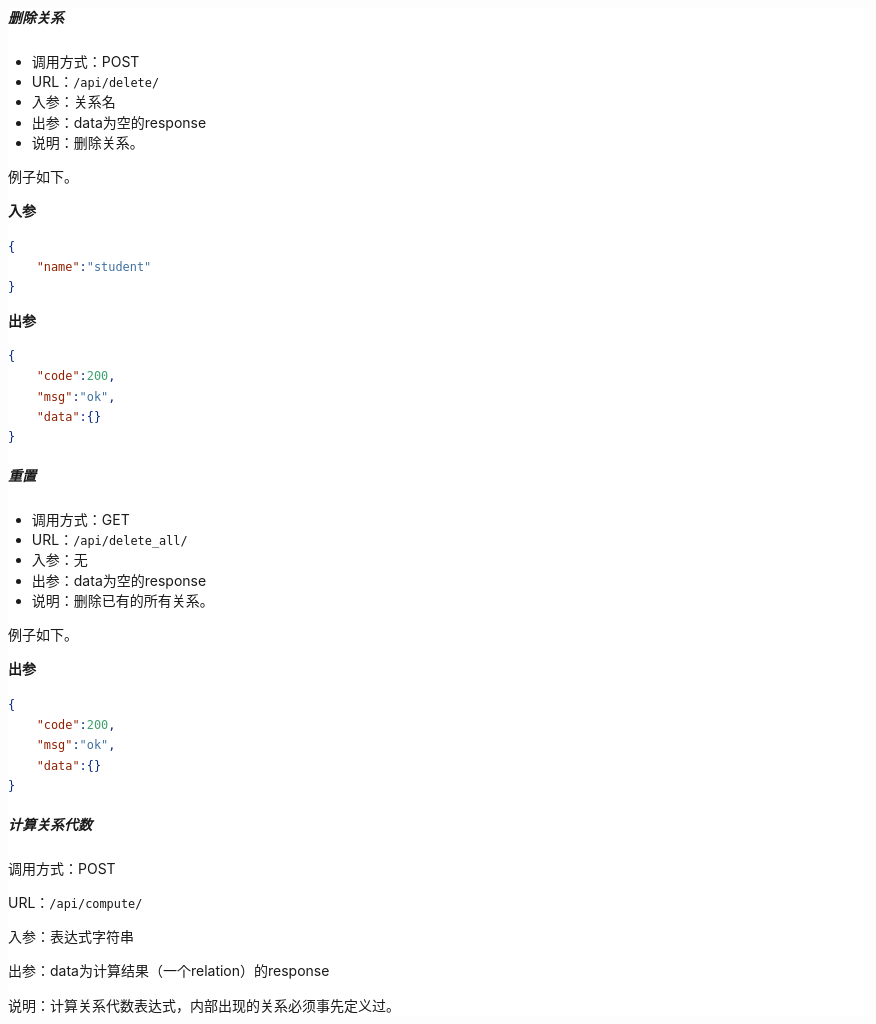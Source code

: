 ##### 删除关系

- 调用方式：POST
- URL：`/api/delete/`
- 入参：关系名
- 出参：data为空的response
- 说明：删除关系。

例子如下。

**入参**

```json
{
    "name":"student"
}
```

**出参**

```json
{
    "code":200,
    "msg":"ok",
    "data":{}
}
```

##### 重置

- 调用方式：GET
- URL：`/api/delete_all/`
- 入参：无
- 出参：data为空的response
- 说明：删除已有的所有关系。

例子如下。

**出参**

```json
{
    "code":200,
    "msg":"ok",
    "data":{}
}
```

##### 计算关系代数

调用方式：POST

URL：`/api/compute/`

入参：表达式字符串

出参：data为计算结果（一个relation）的response

说明：计算关系代数表达式，内部出现的关系必须事先定义过。
